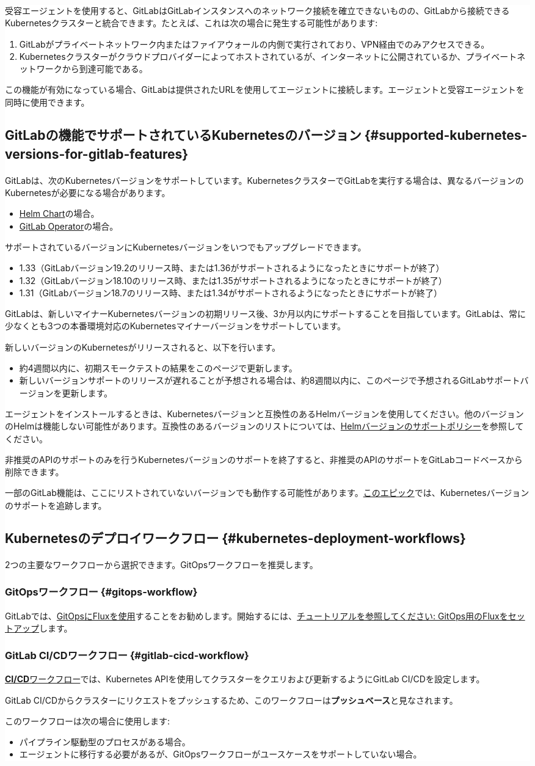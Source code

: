 受容エージェントを使用すると、GitLabはGitLabインスタンスへのネットワーク接続を確立できないものの、GitLabから接続できるKubernetesクラスターと統合できます。たとえば、これは次の場合に発生する可能性があります: 

1. GitLabがプライベートネットワーク内またはファイアウォールの内側で実行されており、VPN経由でのみアクセスできる。
1. Kubernetesクラスターがクラウドプロバイダーによってホストされているが、インターネットに公開されているか、プライベートネットワークから到達可能である。

この機能が有効になっている場合、GitLabは提供されたURLを使用してエージェントに接続します。エージェントと受容エージェントを同時に使用できます。

## GitLabの機能でサポートされているKubernetesのバージョン {#supported-kubernetes-versions-for-gitlab-features}

GitLabは、次のKubernetesバージョンをサポートしています。KubernetesクラスターでGitLabを実行する場合は、異なるバージョンのKubernetesが必要になる場合があります。

- [Helm Chart](https://docs.gitlab.com/charts/installation/cloud/)の場合。
- [GitLab Operator](https://docs.gitlab.com/operator/installation.html)の場合。

サポートされているバージョンにKubernetesバージョンをいつでもアップグレードできます。

- 1.33（GitLabバージョン19.2のリリース時、または1.36がサポートされるようになったときにサポートが終了）
- 1.32（GitLabバージョン18.10のリリース時、または1.35がサポートされるようになったときにサポートが終了）
- 1.31（GitLabバージョン18.7のリリース時、または1.34がサポートされるようになったときにサポートが終了）

GitLabは、新しいマイナーKubernetesバージョンの初期リリース後、3か月以内にサポートすることを目指しています。GitLabは、常に少なくとも3つの本番環境対応のKubernetesマイナーバージョンをサポートしています。

新しいバージョンのKubernetesがリリースされると、以下を行います。

- 約4週間以内に、初期スモークテストの結果をこのページで更新します。
- 新しいバージョンサポートのリリースが遅れることが予想される場合は、約8週間以内に、このページで予想されるGitLabサポートバージョンを更新します。

エージェントをインストールするときは、Kubernetesバージョンと互換性のあるHelmバージョンを使用してください。他のバージョンのHelmは機能しない可能性があります。互換性のあるバージョンのリストについては、[Helmバージョンのサポートポリシー](https://helm.sh/docs/topics/version_skew/)を参照してください。

非推奨のAPIのサポートのみを行うKubernetesバージョンのサポートを終了すると、非推奨のAPIのサポートをGitLabコードベースから削除できます。

一部のGitLab機能は、ここにリストされていないバージョンでも動作する可能性があります。[このエピック](https://gitlab.com/groups/gitlab-org/-/epics/4827)では、Kubernetesバージョンのサポートを追跡します。

## Kubernetesのデプロイワークフロー {#kubernetes-deployment-workflows}

2つの主要なワークフローから選択できます。GitOpsワークフローを推奨します。

### GitOpsワークフロー {#gitops-workflow}

GitLabでは、[GitOpsにFluxを使用](gitops.md)することをお勧めします。開始するには、[チュートリアルを参照してください: GitOps用のFluxをセットアップ](getting_started.md)します。

### GitLab CI/CDワークフロー {#gitlab-cicd-workflow}

[**CI/CD**ワークフロー](ci_cd_workflow.md)では、Kubernetes APIを使用してクラスターをクエリおよび更新するようにGitLab CI/CDを設定します。

GitLab CI/CDからクラスターにリクエストをプッシュするため、このワークフローは**プッシュベース**と見なされます。

このワークフローは次の場合に使用します: 

- パイプライン駆動型のプロセスがある場合。
- エージェントに移行する必要があるが、GitOpsワークフローがユースケースをサポートしていない場合。
